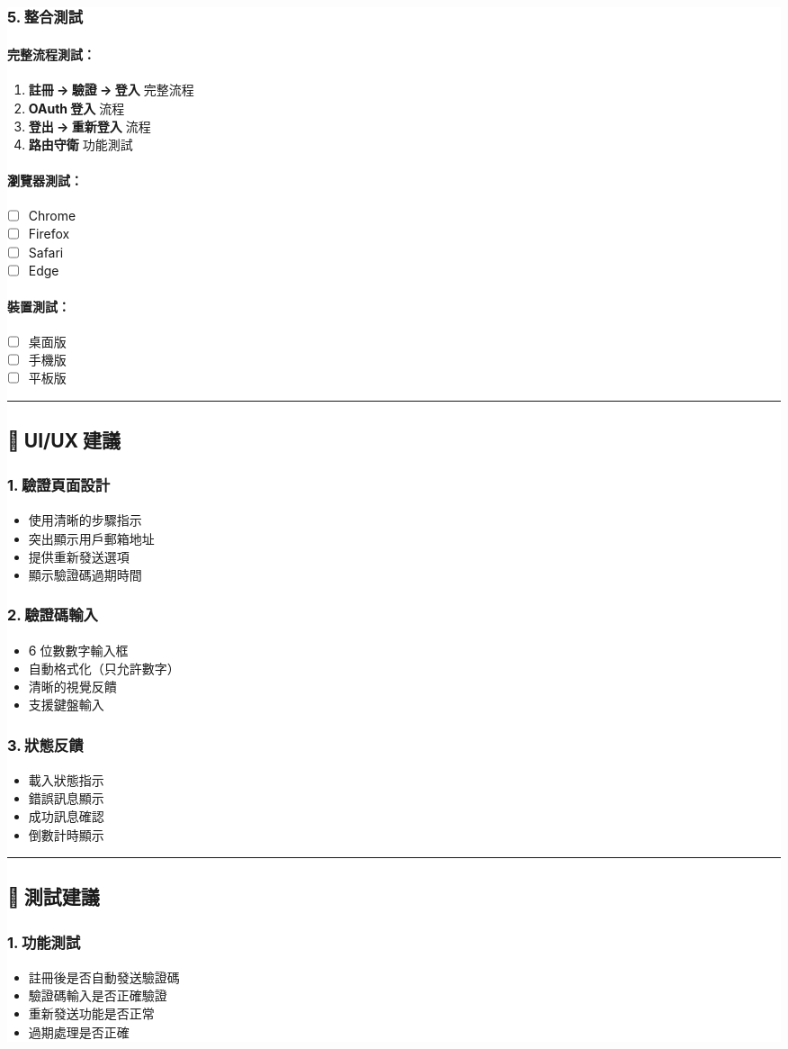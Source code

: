 ### 5. 整合測試

#### 完整流程測試：
1. **註冊 → 驗證 → 登入** 完整流程
2. **OAuth 登入** 流程
3. **登出 → 重新登入** 流程
4. **路由守衛** 功能測試

#### 瀏覽器測試：
- [ ] Chrome
- [ ] Firefox
- [ ] Safari
- [ ] Edge

#### 裝置測試：
- [ ] 桌面版
- [ ] 手機版
- [ ] 平板版

---

## 🎨 UI/UX 建議

### 1. 驗證頁面設計
- 使用清晰的步驟指示
- 突出顯示用戶郵箱地址
- 提供重新發送選項
- 顯示驗證碼過期時間

### 2. 驗證碼輸入
- 6 位數數字輸入框
- 自動格式化（只允許數字）
- 清晰的視覺反饋
- 支援鍵盤輸入

### 3. 狀態反饋
- 載入狀態指示
- 錯誤訊息顯示
- 成功訊息確認
- 倒數計時顯示

---

## 🧪 測試建議

### 1. 功能測試
- 註冊後是否自動發送驗證碼
- 驗證碼輸入是否正確驗證
- 重新發送功能是否正常
- 過期處理是否正確
